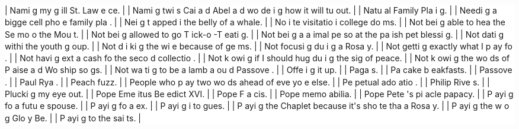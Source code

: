 | Nami g my g ill St. Law e ce. |
| Nami g twi s Cai  a d Abel a d wo de i g how it will tu  out. |
| Natu al Family Pla i g. |
| Needi g a bigge  cell pho e family pla . |
| Nei g t apped i  the belly of a whale. |
| No i te visitatio  i  college do ms. |
| Not bei g able to hea  the Se mo  o  the Mou t. |
| Not bei g allowed to go T ick-o -T eati g. |
| Not bei g a  a imal pe so  at the pa ish pet blessi g. |
| Not dati g withi  the youth g oup. |
| Not d i ki g the wi e because of ge ms. |
| Not focusi g du i g a Rosa y. |
| Not getti g exactly what I p ay fo . |
| Not havi g ext a cash fo  the seco d collectio . |
| Not k owi g if I should hug du i g the sig  of peace. |
| Not k owi g the wo ds of P aise a d Wo ship so gs. |
| Not wa ti g to be a lamb a ou d Passove . |
| Offe i g it up. |
| Paga s. |
| Pa cake b eakfasts. |
| Passove . |
| Paul Rya . |
| Peach fuzz. |
| People who p ay two wo ds ahead of eve yo e else. |
| Pe petual ado atio . |
| Philip Rive s. |
| Plucki g my eye out. |
| Pope Eme itus Be edict XVI. |
| Pope F a cis. |
| Pope memo abilia. |
| Pope Pete 's pi acle papacy. |
| P ayi g fo  a futu e spouse. |
| P ayi g fo  a  ex. |
| P ayi g i  to gues. |
| P ayi g the Chaplet because it's sho te  tha  a Rosa y. |
| P ayi g the w o g Glo y Be. |
| P ayi g to the sai ts. |